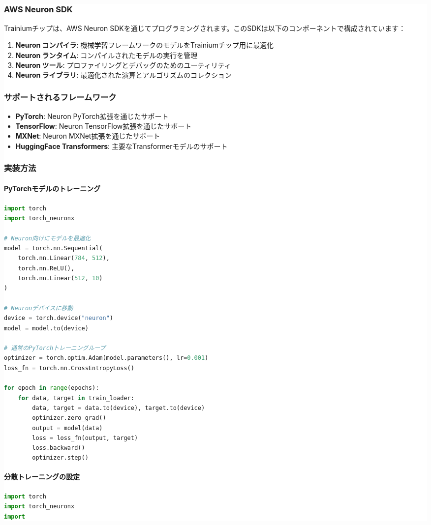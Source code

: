 ### AWS Neuron SDK

Trainiumチップは、AWS Neuron SDKを通じてプログラミングされます。このSDKは以下のコンポーネントで構成されています：

1. **Neuron コンパイラ**: 機械学習フレームワークのモデルをTrainiumチップ用に最適化
2. **Neuron ランタイム**: コンパイルされたモデルの実行を管理
3. **Neuron ツール**: プロファイリングとデバッグのためのユーティリティ
4. **Neuron ライブラリ**: 最適化された演算とアルゴリズムのコレクション

### サポートされるフレームワーク

- **PyTorch**: Neuron PyTorch拡張を通じたサポート
- **TensorFlow**: Neuron TensorFlow拡張を通じたサポート
- **MXNet**: Neuron MXNet拡張を通じたサポート
- **HuggingFace Transformers**: 主要なTransformerモデルのサポート

### 実装方法

#### PyTorchモデルのトレーニング
```python
import torch
import torch_neuronx

# Neuron向けにモデルを最適化
model = torch.nn.Sequential(
    torch.nn.Linear(784, 512),
    torch.nn.ReLU(),
    torch.nn.Linear(512, 10)
)

# Neuronデバイスに移動
device = torch.device("neuron")
model = model.to(device)

# 通常のPyTorchトレーニングループ
optimizer = torch.optim.Adam(model.parameters(), lr=0.001)
loss_fn = torch.nn.CrossEntropyLoss()

for epoch in range(epochs):
    for data, target in train_loader:
        data, target = data.to(device), target.to(device)
        optimizer.zero_grad()
        output = model(data)
        loss = loss_fn(output, target)
        loss.backward()
        optimizer.step()
```

#### 分散トレーニングの設定
```python
import torch
import torch_neuronx
import
